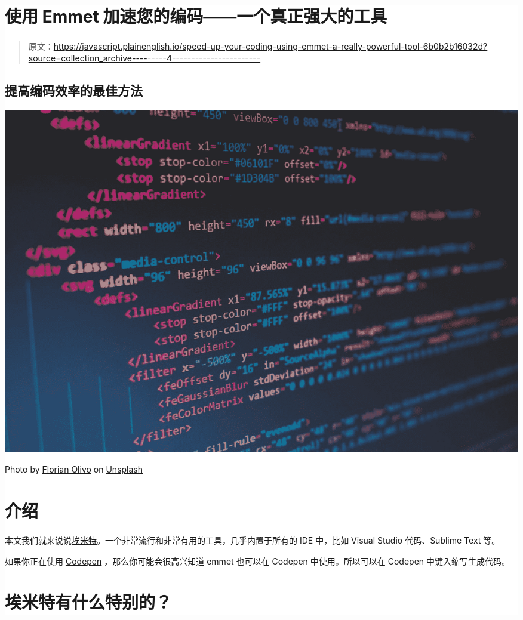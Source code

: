 # 使用 Emmet 加速您的编码——一个真正强大的工具

> 原文：<https://javascript.plainenglish.io/speed-up-your-coding-using-emmet-a-really-powerful-tool-6b0b2b16032d?source=collection_archive---------4----------------------->

## 提高编码效率的最佳方法

![](img/50ff1fb67f3ea6ea9600607b3f021c3a.png)

Photo by [Florian Olivo](https://unsplash.com/@florianolv?utm_source=medium&utm_medium=referral) on [Unsplash](https://unsplash.com?utm_source=medium&utm_medium=referral)

# 介绍

本文我们就来说说[埃米特](https://emmet.io/)。一个非常流行和非常有用的工具，几乎内置于所有的 IDE 中，比如 Visual Studio 代码、Sublime Text 等。

如果你正在使用 [Codepen](https://codepen.io/) ，那么你可能会很高兴知道 emmet 也可以在 Codepen 中使用。所以可以在 Codepen 中键入缩写生成代码。

# 埃米特有什么特别的？
